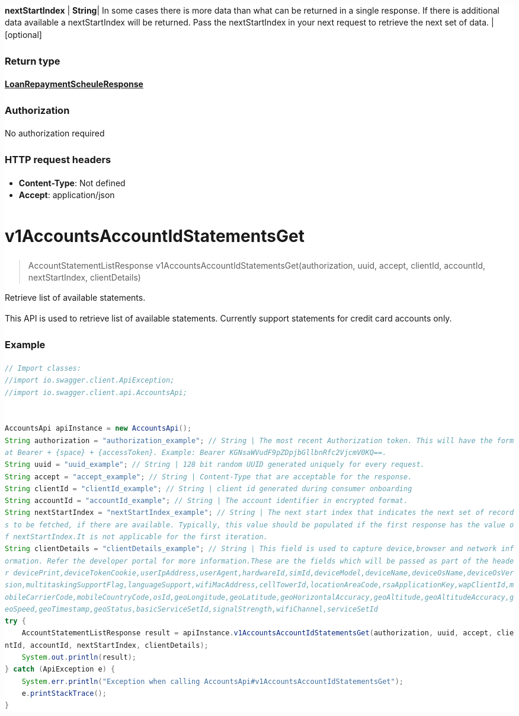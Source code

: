 **nextStartIndex** | **String**| In some cases there is more data than what can be returned in a single response. If there is additional data available a nextStartIndex will be returned. Pass the nextStartIndex in your next request to retrieve the next set of data. | [optional]

### Return type

[**LoanRepaymentScheuleResponse**](LoanRepaymentScheuleResponse.md)

### Authorization

No authorization required

### HTTP request headers

 - **Content-Type**: Not defined
 - **Accept**: application/json

<a name="v1AccountsAccountIdStatementsGet"></a>
# **v1AccountsAccountIdStatementsGet**
> AccountStatementListResponse v1AccountsAccountIdStatementsGet(authorization, uuid, accept, clientId, accountId, nextStartIndex, clientDetails)

Retrieve list of available statements.

This API is used to retrieve list of available statements. Currently support statements for credit card accounts only.

### Example
```java
// Import classes:
//import io.swagger.client.ApiException;
//import io.swagger.client.api.AccountsApi;


AccountsApi apiInstance = new AccountsApi();
String authorization = "authorization_example"; // String | The most recent Authorization token. This will have the format Bearer + {space} + {accessToken}. Example: Bearer KGNsaWVudF9pZDpjbGllbnRfc2VjcmV0KQ==.
String uuid = "uuid_example"; // String | 128 bit random UUID generated uniquely for every request.
String accept = "accept_example"; // String | Content-Type that are acceptable for the response.
String clientId = "clientId_example"; // String | client id generated during consumer onboarding
String accountId = "accountId_example"; // String | The account identifier in encrypted format.
String nextStartIndex = "nextStartIndex_example"; // String | The next start index that indicates the next set of records to be fetched, if there are available. Typically, this value should be populated if the first response has the value of nextStartIndex.It is not applicable for the first iteration.
String clientDetails = "clientDetails_example"; // String | This field is used to capture device,browser and network information. Refer the developer portal for more information.These are the fields which will be passed as part of the header devicePrint,deviceTokenCookie,userIpAddress,userAgent,hardwareId,simId,deviceModel,deviceName,deviceOsName,deviceOsVersion,multitaskingSupportFlag,languageSupport,wifiMacAddress,cellTowerId,locationAreaCode,rsaApplicationKey,wapClientId,mobileCarrierCode,mobileCountryCode,osId,geoLongitude,geoLatitude,geoHorizontalAccuracy,geoAltitude,geoAltitudeAccuracy,geoSpeed,geoTimestamp,geoStatus,basicServiceSetId,signalStrength,wifiChannel,serviceSetId
try {
    AccountStatementListResponse result = apiInstance.v1AccountsAccountIdStatementsGet(authorization, uuid, accept, clientId, accountId, nextStartIndex, clientDetails);
    System.out.println(result);
} catch (ApiException e) {
    System.err.println("Exception when calling AccountsApi#v1AccountsAccountIdStatementsGet");
    e.printStackTrace();
}
```
